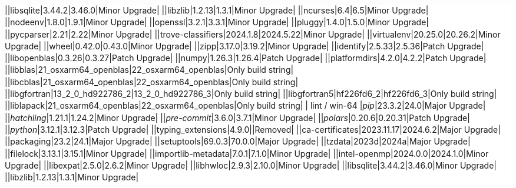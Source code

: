 ||libsqlite|3.44.2|3.46.0|Minor Upgrade|
||libzlib|1.2.13|1.3.1|Minor Upgrade|
||ncurses|6.4|6.5|Minor Upgrade|
||nodeenv|1.8.0|1.9.1|Minor Upgrade|
||openssl|3.2.1|3.3.1|Minor Upgrade|
||pluggy|1.4.0|1.5.0|Minor Upgrade|
||pycparser|2.21|2.22|Minor Upgrade|
||trove-classifiers|2024.1.8|2024.5.22|Minor Upgrade|
||virtualenv|20.25.0|20.26.2|Minor Upgrade|
||wheel|0.42.0|0.43.0|Minor Upgrade|
||zipp|3.17.0|3.19.2|Minor Upgrade|
||identify|2.5.33|2.5.36|Patch Upgrade|
||libopenblas|0.3.26|0.3.27|Patch Upgrade|
||numpy|1.26.3|1.26.4|Patch Upgrade|
||platformdirs|4.2.0|4.2.2|Patch Upgrade|
||libblas|21_osxarm64_openblas|22_osxarm64_openblas|Only build string|
||libcblas|21_osxarm64_openblas|22_osxarm64_openblas|Only build string|
||libgfortran|13_2_0_hd922786_2|13_2_0_hd922786_3|Only build string|
||libgfortran5|hf226fd6_2|hf226fd6_3|Only build string|
||liblapack|21_osxarm64_openblas|22_osxarm64_openblas|Only build string|
| lint / win-64 |*pip*|23.3.2|24.0|Major Upgrade|
||*hatchling*|1.21.1|1.24.2|Minor Upgrade|
||*pre-commit*|3.6.0|3.7.1|Minor Upgrade|
||*polars*|0.20.6|0.20.31|Patch Upgrade|
||*python*|3.12.1|3.12.3|Patch Upgrade|
||typing_extensions|4.9.0||Removed|
||ca-certificates|2023.11.17|2024.6.2|Major Upgrade|
||packaging|23.2|24.1|Major Upgrade|
||setuptools|69.0.3|70.0.0|Major Upgrade|
||tzdata|2023d|2024a|Major Upgrade|
||filelock|3.13.1|3.15.1|Minor Upgrade|
||importlib-metadata|7.0.1|7.1.0|Minor Upgrade|
||intel-openmp|2024.0.0|2024.1.0|Minor Upgrade|
||libexpat|2.5.0|2.6.2|Minor Upgrade|
||libhwloc|2.9.3|2.10.0|Minor Upgrade|
||libsqlite|3.44.2|3.46.0|Minor Upgrade|
||libzlib|1.2.13|1.3.1|Minor Upgrade|